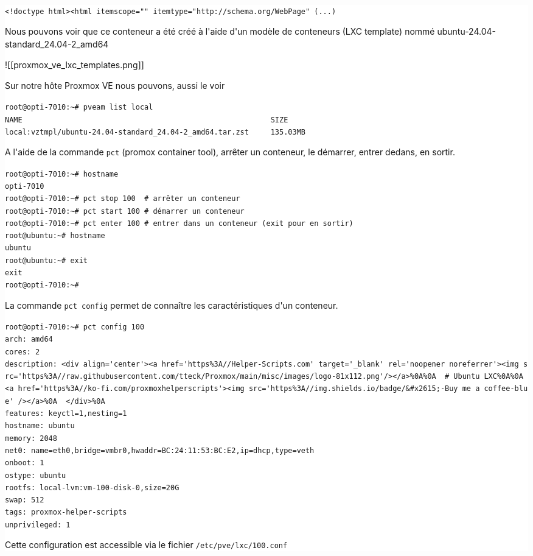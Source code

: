 ```
<!doctype html><html itemscope="" itemtype="http://schema.org/WebPage" (...)
```

Nous pouvons voir que ce conteneur a été créé à l'aide d'un modèle de conteneurs (LXC template) nommé ubuntu-24.04-standard_24.04-2_amd64

![[proxmox_ve_lxc_templates.png]]


Sur notre hôte Proxmox VE nous pouvons, aussi le voir

```
root@opti-7010:~# pveam list local
NAME                                                         SIZE  
local:vztmpl/ubuntu-24.04-standard_24.04-2_amd64.tar.zst     135.03MB
```


A l'aide de la commande `pct` (promox container tool), arrêter un conteneur, le démarrer, entrer dedans, en sortir.

```
root@opti-7010:~# hostname
opti-7010
root@opti-7010:~# pct stop 100  # arrêter un conteneur
root@opti-7010:~# pct start 100 # démarrer un conteneur
root@opti-7010:~# pct enter 100 # entrer dans un conteneur (exit pour en sortir)
root@ubuntu:~# hostname
ubuntu
root@ubuntu:~# exit
exit
root@opti-7010:~#
```

La commande `pct config` permet de connaître les caractéristiques d'un conteneur.
```
root@opti-7010:~# pct config 100
arch: amd64
cores: 2
description: <div align='center'><a href='https%3A//Helper-Scripts.com' target='_blank' rel='noopener noreferrer'><img src='https%3A//raw.githubusercontent.com/tteck/Proxmox/main/misc/images/logo-81x112.png'/></a>%0A%0A  # Ubuntu LXC%0A%0A  <a href='https%3A//ko-fi.com/proxmoxhelperscripts'><img src='https%3A//img.shields.io/badge/&#x2615;-Buy me a coffee-blue' /></a>%0A  </div>%0A
features: keyctl=1,nesting=1
hostname: ubuntu
memory: 2048
net0: name=eth0,bridge=vmbr0,hwaddr=BC:24:11:53:BC:E2,ip=dhcp,type=veth
onboot: 1
ostype: ubuntu
rootfs: local-lvm:vm-100-disk-0,size=20G
swap: 512
tags: proxmox-helper-scripts
unprivileged: 1
```

Cette configuration est accessible via le fichier `/etc/pve/lxc/100.conf` 

